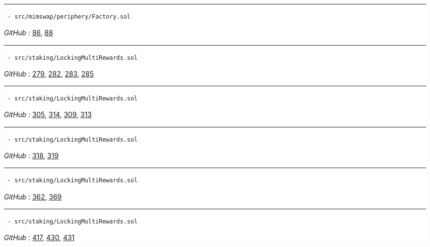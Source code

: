 
---

	 - src/mimswap/periphery/Factory.sol


*GitHub* : [86](https://github.com/code-423n4/2024-03-abracadabra-money/blob/main/src/mimswap/periphery/Factory.sol#L86), [88](https://github.com/code-423n4/2024-03-abracadabra-money/blob/main/src/mimswap/periphery/Factory.sol#L88)


---

	 - src/staking/LockingMultiRewards.sol


*GitHub* : [279](https://github.com/code-423n4/2024-03-abracadabra-money/blob/main/src/staking/LockingMultiRewards.sol#L279), [282](https://github.com/code-423n4/2024-03-abracadabra-money/blob/main/src/staking/LockingMultiRewards.sol#L282), [283](https://github.com/code-423n4/2024-03-abracadabra-money/blob/main/src/staking/LockingMultiRewards.sol#L283), [285](https://github.com/code-423n4/2024-03-abracadabra-money/blob/main/src/staking/LockingMultiRewards.sol#L285)


---

	 - src/staking/LockingMultiRewards.sol


*GitHub* : [305](https://github.com/code-423n4/2024-03-abracadabra-money/blob/main/src/staking/LockingMultiRewards.sol#L305), [314](https://github.com/code-423n4/2024-03-abracadabra-money/blob/main/src/staking/LockingMultiRewards.sol#L314), [309](https://github.com/code-423n4/2024-03-abracadabra-money/blob/main/src/staking/LockingMultiRewards.sol#L309), [313](https://github.com/code-423n4/2024-03-abracadabra-money/blob/main/src/staking/LockingMultiRewards.sol#L313)


---

	 - src/staking/LockingMultiRewards.sol


*GitHub* : [318](https://github.com/code-423n4/2024-03-abracadabra-money/blob/main/src/staking/LockingMultiRewards.sol#L318), [319](https://github.com/code-423n4/2024-03-abracadabra-money/blob/main/src/staking/LockingMultiRewards.sol#L319)


---

	 - src/staking/LockingMultiRewards.sol


*GitHub* : [362](https://github.com/code-423n4/2024-03-abracadabra-money/blob/main/src/staking/LockingMultiRewards.sol#L362), [369](https://github.com/code-423n4/2024-03-abracadabra-money/blob/main/src/staking/LockingMultiRewards.sol#L369)


---

	 - src/staking/LockingMultiRewards.sol


*GitHub* : [417](https://github.com/code-423n4/2024-03-abracadabra-money/blob/main/src/staking/LockingMultiRewards.sol#L417), [430](https://github.com/code-423n4/2024-03-abracadabra-money/blob/main/src/staking/LockingMultiRewards.sol#L430), [431](https://github.com/code-423n4/2024-03-abracadabra-money/blob/main/src/staking/LockingMultiRewards.sol#L431)
